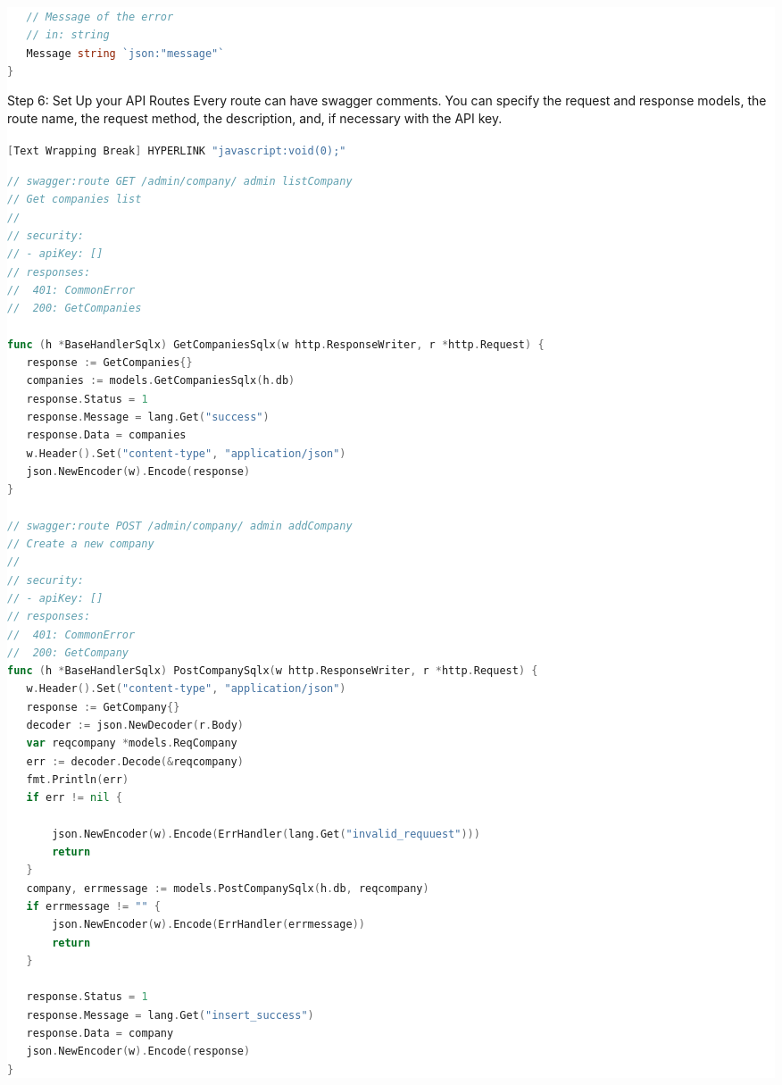 ```go
   // Message of the error 
   // in: string 
   Message string `json:"message"` 
} 
```

Step 6: Set Up your API Routes 
Every route can have swagger comments. You  can specify the request and response models, the route name, the request method, the description, and, if necessary with the API key.

```go
[Text Wrapping Break] HYPERLINK "javascript:void(0);" 
```

```go
// swagger:route GET /admin/company/ admin listCompany 
// Get companies list 
// 
// security: 
// - apiKey: [] 
// responses: 
//  401: CommonError 
//  200: GetCompanies 

func (h *BaseHandlerSqlx) GetCompaniesSqlx(w http.ResponseWriter, r *http.Request) { 
   response := GetCompanies{} 
   companies := models.GetCompaniesSqlx(h.db) 
   response.Status = 1 
   response.Message = lang.Get("success") 
   response.Data = companies 
   w.Header().Set("content-type", "application/json") 
   json.NewEncoder(w).Encode(response) 
} 

// swagger:route POST /admin/company/ admin addCompany 
// Create a new company 
// 
// security: 
// - apiKey: [] 
// responses: 
//  401: CommonError 
//  200: GetCompany 
func (h *BaseHandlerSqlx) PostCompanySqlx(w http.ResponseWriter, r *http.Request) { 
   w.Header().Set("content-type", "application/json") 
   response := GetCompany{} 
   decoder := json.NewDecoder(r.Body) 
   var reqcompany *models.ReqCompany 
   err := decoder.Decode(&reqcompany) 
   fmt.Println(err) 
   if err != nil { 

       json.NewEncoder(w).Encode(ErrHandler(lang.Get("invalid_requuest"))) 
       return 
   } 
   company, errmessage := models.PostCompanySqlx(h.db, reqcompany) 
   if errmessage != "" { 
       json.NewEncoder(w).Encode(ErrHandler(errmessage)) 
       return 
   } 

   response.Status = 1 
   response.Message = lang.Get("insert_success") 
   response.Data = company 
   json.NewEncoder(w).Encode(response) 
} 
```